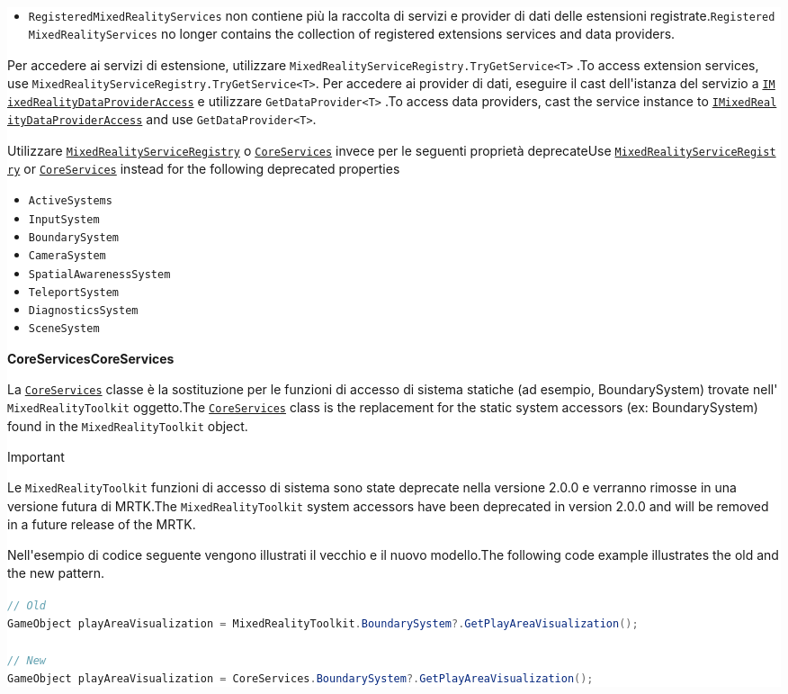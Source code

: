 - <span data-ttu-id="bfa50-342">`RegisteredMixedRealityServices` non contiene più la raccolta di servizi e provider di dati delle estensioni registrate.</span><span class="sxs-lookup"><span data-stu-id="bfa50-342">`RegisteredMixedRealityServices` no longer contains the collection of registered extensions services and data providers.</span></span>

<span data-ttu-id="bfa50-343">Per accedere ai servizi di estensione, utilizzare `MixedRealityServiceRegistry.TryGetService<T>` .</span><span class="sxs-lookup"><span data-stu-id="bfa50-343">To access extension services, use `MixedRealityServiceRegistry.TryGetService<T>`.</span></span> <span data-ttu-id="bfa50-344">Per accedere ai provider di dati, eseguire il cast dell'istanza del servizio a [`IMixedRealityDataProviderAccess`](xref:Microsoft.MixedReality.Toolkit.IMixedRealityDataProviderAccess) e utilizzare `GetDataProvider<T>` .</span><span class="sxs-lookup"><span data-stu-id="bfa50-344">To access data providers, cast the service instance to [`IMixedRealityDataProviderAccess`](xref:Microsoft.MixedReality.Toolkit.IMixedRealityDataProviderAccess) and use `GetDataProvider<T>`.</span></span>

<span data-ttu-id="bfa50-345">Utilizzare [`MixedRealityServiceRegistry`](xref:Microsoft.MixedReality.Toolkit.MixedRealityServiceRegistry) o [`CoreServices`](xref:Microsoft.MixedReality.Toolkit.CoreServices) invece per le seguenti proprietà deprecate</span><span class="sxs-lookup"><span data-stu-id="bfa50-345">Use [`MixedRealityServiceRegistry`](xref:Microsoft.MixedReality.Toolkit.MixedRealityServiceRegistry) or [`CoreServices`](xref:Microsoft.MixedReality.Toolkit.CoreServices) instead for the following deprecated properties</span></span>

- `ActiveSystems`
- `InputSystem`
- `BoundarySystem`
- `CameraSystem`
- `SpatialAwarenessSystem`
- `TeleportSystem`
- `DiagnosticsSystem`
- `SceneSystem`

<span data-ttu-id="bfa50-346">**CoreServices**</span><span class="sxs-lookup"><span data-stu-id="bfa50-346">**CoreServices**</span></span>

<span data-ttu-id="bfa50-347">La [`CoreServices`](xref:Microsoft.MixedReality.Toolkit.CoreServices) classe è la sostituzione per le funzioni di accesso di sistema statiche (ad esempio, BoundarySystem) trovate nell' `MixedRealityToolkit` oggetto.</span><span class="sxs-lookup"><span data-stu-id="bfa50-347">The [`CoreServices`](xref:Microsoft.MixedReality.Toolkit.CoreServices) class is the replacement for the static system accessors (ex: BoundarySystem) found in the `MixedRealityToolkit` object.</span></span>

>[!IMPORTANT]
><span data-ttu-id="bfa50-348">Le `MixedRealityToolkit` funzioni di accesso di sistema sono state deprecate nella versione 2.0.0 e verranno rimosse in una versione futura di MRTK.</span><span class="sxs-lookup"><span data-stu-id="bfa50-348">The `MixedRealityToolkit` system accessors have been deprecated in version 2.0.0 and will be removed in a future release of the MRTK.</span></span>

<span data-ttu-id="bfa50-349">Nell'esempio di codice seguente vengono illustrati il vecchio e il nuovo modello.</span><span class="sxs-lookup"><span data-stu-id="bfa50-349">The following code example illustrates the old and the new pattern.</span></span>

``` c#
// Old
GameObject playAreaVisualization = MixedRealityToolkit.BoundarySystem?.GetPlayAreaVisualization();

// New
GameObject playAreaVisualization = CoreServices.BoundarySystem?.GetPlayAreaVisualization();
```
